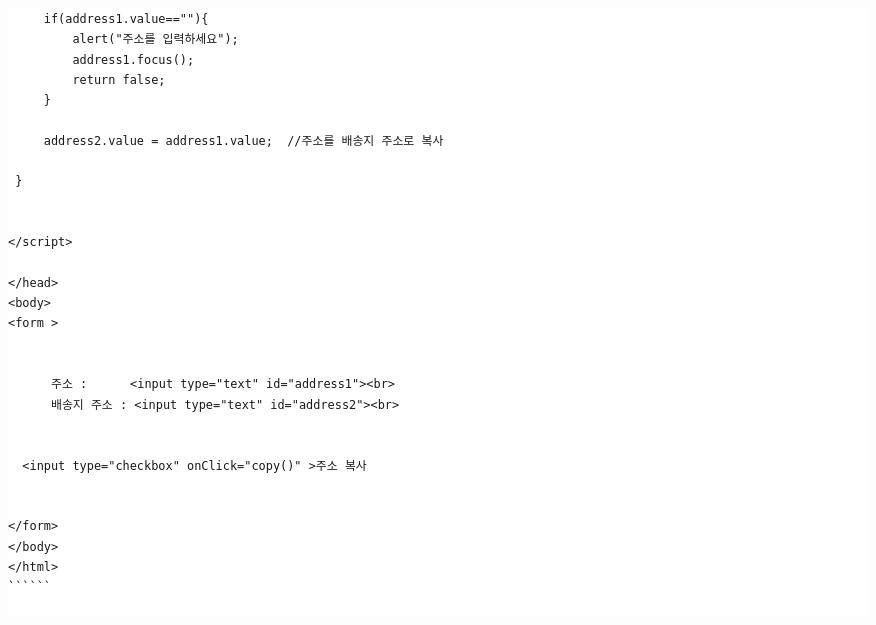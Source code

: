 ````````
	 if(address1.value==""){
		 alert("주소를 입력하세요");
		 address1.focus();
		 return false;
	 }
	 
	 address2.value = address1.value;  //주소를 배송지 주소로 복사 
	 
 }


</script>

</head>
<body>
<form >


      주소 :      <input type="text" id="address1"><br>
      배송지 주소 : <input type="text" id="address2"><br>


  <input type="checkbox" onClick="copy()" >주소 복사


</form>
</body>
</html>
``````

